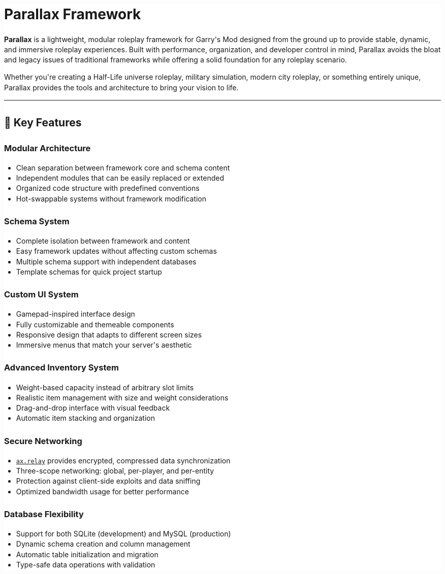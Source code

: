 # Parallax Framework

**Parallax** is a lightweight, modular roleplay framework for Garry's Mod designed from the ground up to provide stable, dynamic, and immersive roleplay experiences. Built with performance, organization, and developer control in mind, Parallax avoids the bloat and legacy issues of traditional frameworks while offering a solid foundation for any roleplay scenario.

Whether you're creating a Half-Life universe roleplay, military simulation, modern city roleplay, or something entirely unique, Parallax provides the tools and architecture to bring your vision to life.

---

## 🚀 Key Features

### **Modular Architecture**
- Clean separation between framework core and schema content
- Independent modules that can be easily replaced or extended
- Organized code structure with predefined conventions
- Hot-swappable systems without framework modification

### **Schema System**
- Complete isolation between framework and content
- Easy framework updates without affecting custom schemas
- Multiple schema support with independent databases
- Template schemas for quick project startup

### **Custom UI System**
- Gamepad-inspired interface design
- Fully customizable and themeable components
- Responsive design that adapts to different screen sizes
- Immersive menus that match your server's aesthetic

### **Advanced Inventory System**
- Weight-based capacity instead of arbitrary slot limits
- Realistic item management with size and weight considerations
- Drag-and-drop interface with visual feedback
- Automatic item stacking and organization

### **Secure Networking**
- [`ax.relay`](RELAY.md) provides encrypted, compressed data synchronization
- Three-scope networking: global, per-player, and per-entity
- Protection against client-side exploits and data sniffing
- Optimized bandwidth usage for better performance

### **Database Flexibility**
- Support for both SQLite (development) and MySQL (production)
- Dynamic schema creation and column management
- Automatic table initialization and migration
- Type-safe data operations with validation
